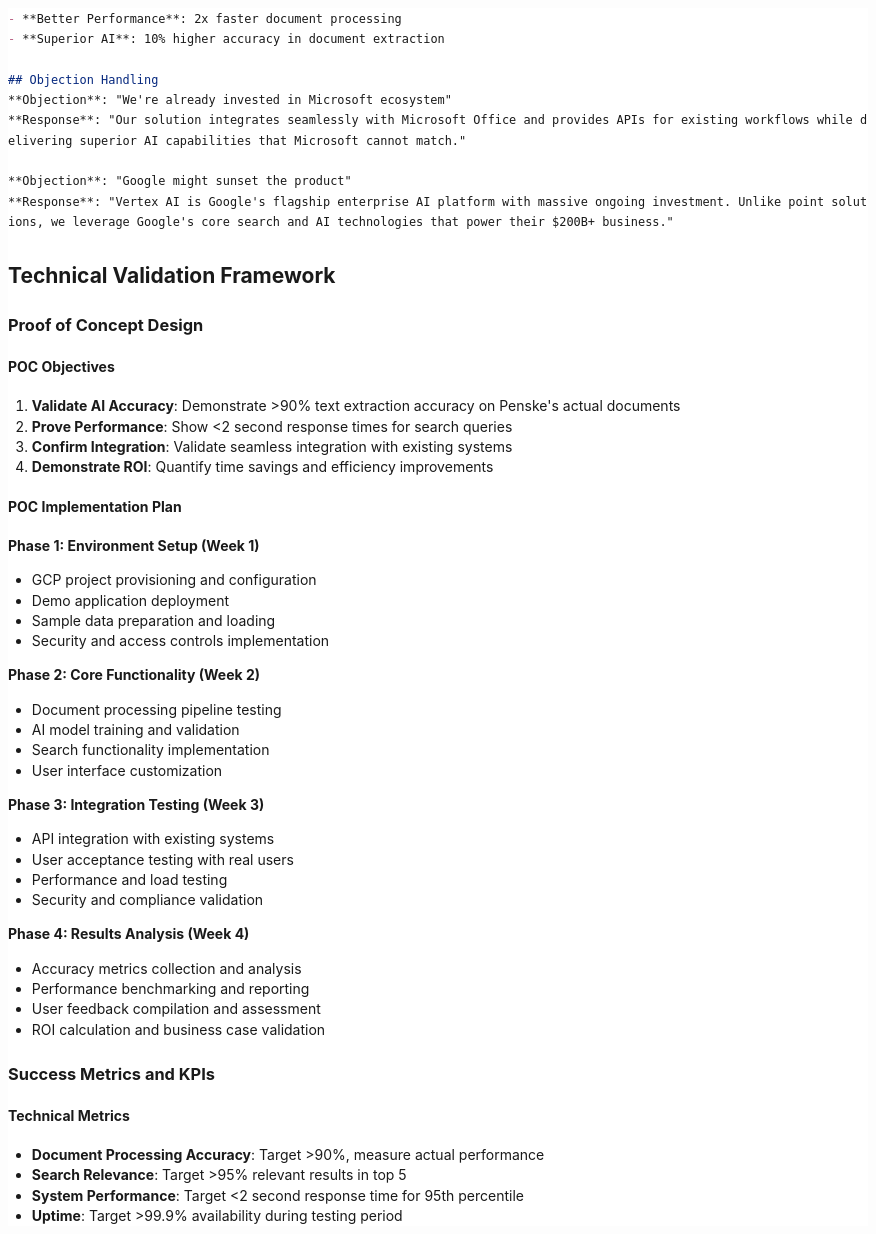 ```markdown
- **Better Performance**: 2x faster document processing
- **Superior AI**: 10% higher accuracy in document extraction

## Objection Handling
**Objection**: "We're already invested in Microsoft ecosystem"
**Response**: "Our solution integrates seamlessly with Microsoft Office and provides APIs for existing workflows while delivering superior AI capabilities that Microsoft cannot match."

**Objection**: "Google might sunset the product"
**Response**: "Vertex AI is Google's flagship enterprise AI platform with massive ongoing investment. Unlike point solutions, we leverage Google's core search and AI technologies that power their $200B+ business."
```

## Technical Validation Framework
### Proof of Concept Design
#### POC Objectives
1. **Validate AI Accuracy**: Demonstrate >90% text extraction accuracy on Penske's actual documents
2. **Prove Performance**: Show <2 second response times for search queries
3. **Confirm Integration**: Validate seamless integration with existing systems
4. **Demonstrate ROI**: Quantify time savings and efficiency improvements

#### POC Implementation Plan
**Phase 1: Environment Setup (Week 1)**
- GCP project provisioning and configuration
- Demo application deployment
- Sample data preparation and loading
- Security and access controls implementation

**Phase 2: Core Functionality (Week 2)**
- Document processing pipeline testing
- AI model training and validation
- Search functionality implementation
- User interface customization

**Phase 3: Integration Testing (Week 3)**
- API integration with existing systems
- User acceptance testing with real users
- Performance and load testing
- Security and compliance validation

**Phase 4: Results Analysis (Week 4)**
- Accuracy metrics collection and analysis
- Performance benchmarking and reporting
- User feedback compilation and assessment
- ROI calculation and business case validation

### Success Metrics and KPIs
#### Technical Metrics
- **Document Processing Accuracy**: Target >90%, measure actual performance
- **Search Relevance**: Target >95% relevant results in top 5
- **System Performance**: Target <2 second response time for 95th percentile
- **Uptime**: Target >99.9% availability during testing period
